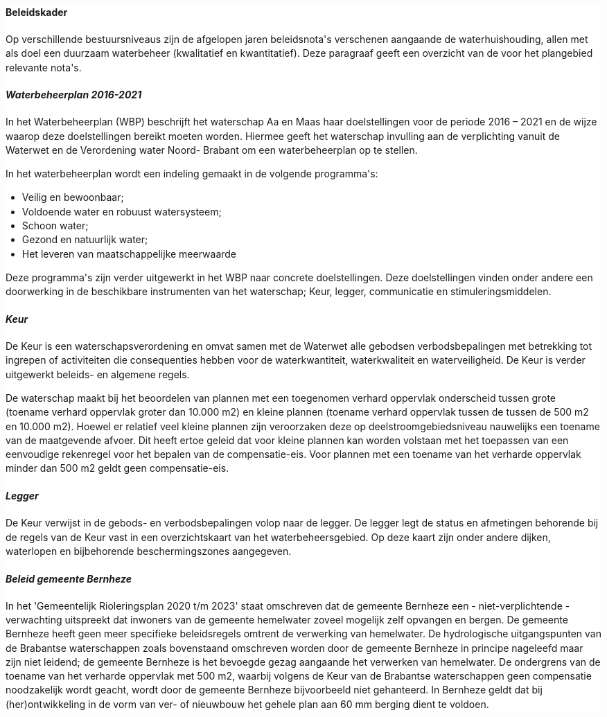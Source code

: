 #### Beleidskader

Op verschillende bestuursniveaus zijn de afgelopen jaren beleidsnota's verschenen aangaande de waterhuishouding, allen met als doel een duurzaam waterbeheer (kwalitatief en kwantitatief). Deze paragraaf geeft een overzicht van de voor het plangebied relevante nota's.

#### *Waterbeheerplan 2016-2021*

In het Waterbeheerplan (WBP) beschrijft het waterschap Aa en Maas haar doelstellingen voor de periode 2016 – 2021 en de wijze waarop deze doelstellingen bereikt moeten worden. Hiermee geeft het waterschap invulling aan de verplichting vanuit de Waterwet en de Verordening water Noord- Brabant om een waterbeheerplan op te stellen.

In het waterbeheerplan wordt een indeling gemaakt in de volgende programma's:

- Veilig en bewoonbaar;
- Voldoende water en robuust watersysteem;
- Schoon water;
- Gezond en natuurlijk water;
- Het leveren van maatschappelijke meerwaarde

Deze programma's zijn verder uitgewerkt in het WBP naar concrete doelstellingen. Deze doelstellingen vinden onder andere een doorwerking in de beschikbare instrumenten van het waterschap; Keur, legger, communicatie en stimuleringsmiddelen.

#### *Keur*

De Keur is een waterschapsverordening en omvat samen met de Waterwet alle gebodsen verbodsbepalingen met betrekking tot ingrepen of activiteiten die consequenties hebben voor de waterkwantiteit, waterkwaliteit en waterveiligheid. De Keur is verder uitgewerkt beleids- en algemene regels.

De waterschap maakt bij het beoordelen van plannen met een toegenomen verhard oppervlak onderscheid tussen grote (toename verhard oppervlak groter dan 10.000 m2) en kleine plannen (toename verhard oppervlak tussen de tussen de 500 m2 en 10.000 m2). Hoewel er relatief veel kleine plannen zijn veroorzaken deze op deelstroomgebiedsniveau nauwelijks een toename van de maatgevende afvoer. Dit heeft ertoe geleid dat voor kleine plannen kan worden volstaan met het toepassen van een eenvoudige rekenregel voor het bepalen van de compensatie-eis. Voor plannen met een toename van het verharde oppervlak minder dan 500 m2 geldt geen compensatie-eis.

#### *Legger*

De Keur verwijst in de gebods- en verbodsbepalingen volop naar de legger. De legger legt de status en afmetingen behorende bij de regels van de Keur vast in een overzichtskaart van het waterbeheersgebied. Op deze kaart zijn onder andere dijken, waterlopen en bijbehorende beschermingszones aangegeven.

#### *Beleid gemeente Bernheze*

In het 'Gemeentelijk Rioleringsplan 2020 t/m 2023' staat omschreven dat de gemeente Bernheze een - niet-verplichtende - verwachting uitspreekt dat inwoners van de gemeente hemelwater zoveel mogelijk zelf opvangen en bergen. De gemeente Bernheze heeft geen meer specifieke beleidsregels omtrent de verwerking van hemelwater. De hydrologische uitgangspunten van de Brabantse waterschappen zoals bovenstaand omschreven worden door de gemeente Bernheze in principe nageleefd maar zijn niet leidend; de gemeente Bernheze is het bevoegde gezag aangaande het verwerken van hemelwater. De ondergrens van de toename van het verharde oppervlak met 500 m2, waarbij volgens de Keur van de Brabantse waterschappen geen compensatie noodzakelijk wordt geacht, wordt door de gemeente Bernheze bijvoorbeeld niet gehanteerd. In Bernheze geldt dat bij (her)ontwikkeling in de vorm van ver- of nieuwbouw het gehele plan aan 60 mm berging dient te voldoen.
